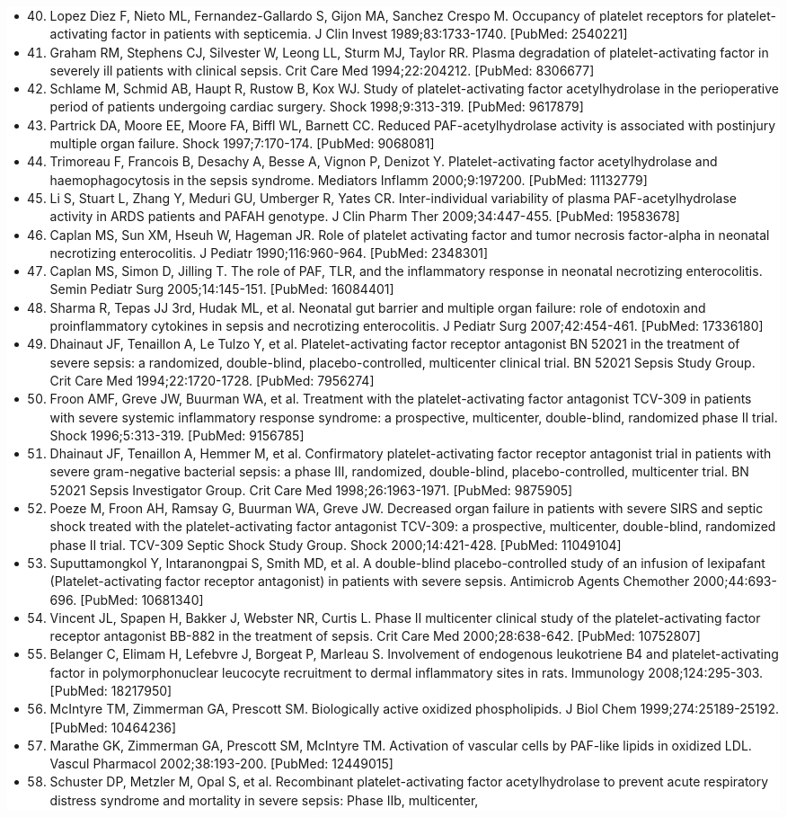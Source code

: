 - 40. Lopez Diez F, Nieto ML, Fernandez-Gallardo S, Gijon MA, Sanchez Crespo M. Occupancy of platelet receptors for platelet-activating factor in patients with septicemia. J Clin Invest 1989;83:1733-1740. [PubMed: 2540221]
- 41. Graham RM, Stephens CJ, Silvester W, Leong LL, Sturm MJ, Taylor RR. Plasma degradation of platelet-activating factor in severely ill patients with clinical sepsis. Crit Care Med 1994;22:204212. [PubMed: 8306677]
- 42. Schlame M, Schmid AB, Haupt R, Rustow B, Kox WJ. Study of platelet-activating factor acetylhydrolase in the perioperative period of patients undergoing cardiac surgery. Shock 1998;9:313-319. [PubMed: 9617879]
- 43. Partrick DA, Moore EE, Moore FA, Biffl WL, Barnett CC. Reduced PAF-acetylhydrolase activity is associated with postinjury multiple organ failure. Shock 1997;7:170-174. [PubMed: 9068081]
- 44. Trimoreau F, Francois B, Desachy A, Besse A, Vignon P, Denizot Y. Platelet-activating factor acetylhydrolase and haemophagocytosis in the sepsis syndrome. Mediators Inflamm 2000;9:197200. [PubMed: 11132779]
- 45. Li S, Stuart L, Zhang Y, Meduri GU, Umberger R, Yates CR. Inter-individual variability of plasma PAF-acetylhydrolase activity in ARDS patients and PAFAH genotype. J Clin Pharm Ther 2009;34:447-455. [PubMed: 19583678]
- 46. Caplan MS, Sun XM, Hseuh W, Hageman JR. Role of platelet activating factor and tumor necrosis factor-alpha in neonatal necrotizing enterocolitis. J Pediatr 1990;116:960-964. [PubMed: 2348301]
- 47. Caplan MS, Simon D, Jilling T. The role of PAF, TLR, and the inflammatory response in neonatal necrotizing enterocolitis. Semin Pediatr Surg 2005;14:145-151. [PubMed: 16084401]
- 48. Sharma R, Tepas JJ 3rd, Hudak ML, et al. Neonatal gut barrier and multiple organ failure: role of endotoxin and proinflammatory cytokines in sepsis and necrotizing enterocolitis. J Pediatr Surg 2007;42:454-461. [PubMed: 17336180]
- 49. Dhainaut JF, Tenaillon A, Le Tulzo Y, et al. Platelet-activating factor receptor antagonist BN 52021 in the treatment of severe sepsis: a randomized, double-blind, placebo-controlled, multicenter clinical trial. BN 52021 Sepsis Study Group. Crit Care Med 1994;22:1720-1728. [PubMed: 7956274]
- 50. Froon AMF, Greve JW, Buurman WA, et al. Treatment with the platelet-activating factor antagonist TCV-309 in patients with severe systemic inflammatory response syndrome: a prospective, multicenter, double-blind, randomized phase II trial. Shock 1996;5:313-319. [PubMed: 9156785]
- 51. Dhainaut JF, Tenaillon A, Hemmer M, et al. Confirmatory platelet-activating factor receptor antagonist trial in patients with severe gram-negative bacterial sepsis: a phase III, randomized, double-blind, placebo-controlled, multicenter trial. BN 52021 Sepsis Investigator Group. Crit Care Med 1998;26:1963-1971. [PubMed: 9875905]
- 52. Poeze M, Froon AH, Ramsay G, Buurman WA, Greve JW. Decreased organ failure in patients with severe SIRS and septic shock treated with the platelet-activating factor antagonist TCV-309: a prospective, multicenter, double-blind, randomized phase II trial. TCV-309 Septic Shock Study Group. Shock 2000;14:421-428. [PubMed: 11049104]
- 53. Suputtamongkol Y, Intaranongpai S, Smith MD, et al. A double-blind placebo-controlled study of an infusion of lexipafant (Platelet-activating factor receptor antagonist) in patients with severe sepsis. Antimicrob Agents Chemother 2000;44:693-696. [PubMed: 10681340]
- 54. Vincent JL, Spapen H, Bakker J, Webster NR, Curtis L. Phase II multicenter clinical study of the platelet-activating factor receptor antagonist BB-882 in the treatment of sepsis. Crit Care Med 2000;28:638-642. [PubMed: 10752807]
- 55. Belanger C, Elimam H, Lefebvre J, Borgeat P, Marleau S. Involvement of endogenous leukotriene B4 and platelet-activating factor in polymorphonuclear leucocyte recruitment to dermal inflammatory sites in rats. Immunology 2008;124:295-303. [PubMed: 18217950]
- 56. McIntyre TM, Zimmerman GA, Prescott SM. Biologically active oxidized phospholipids. J Biol Chem 1999;274:25189-25192. [PubMed: 10464236]
- 57. Marathe GK, Zimmerman GA, Prescott SM, McIntyre TM. Activation of vascular cells by PAF-like lipids in oxidized LDL. Vascul Pharmacol 2002;38:193-200. [PubMed: 12449015]
- 58. Schuster DP, Metzler M, Opal S, et al. Recombinant platelet-activating factor acetylhydrolase to prevent acute respiratory distress syndrome and mortality in severe sepsis: Phase IIb, multicenter,
